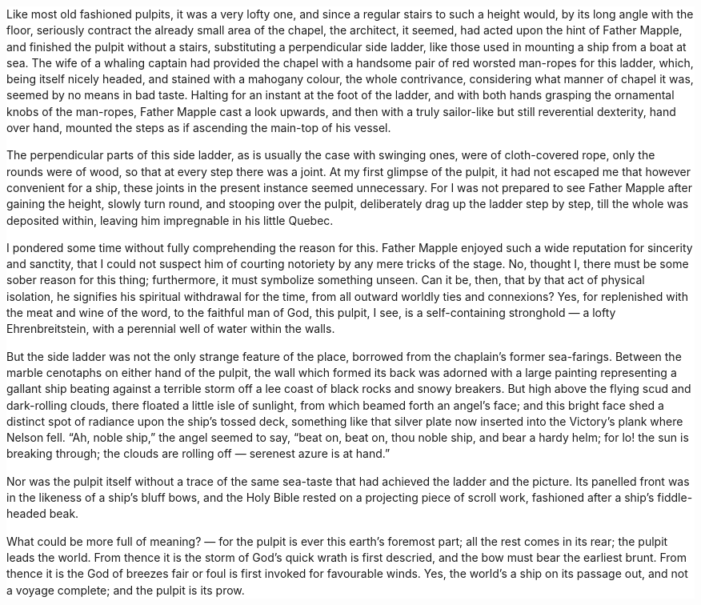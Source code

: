 
Like most old fashioned pulpits, it was a very lofty one, and since a regular
stairs to such a height would, by its long angle with the floor, seriously
contract the already small area of the chapel, the architect, it seemed, had
acted upon the hint of Father Mapple, and finished the pulpit without a stairs,
substituting a perpendicular side ladder, like those used in mounting a ship
from a boat at sea. The wife of a whaling captain had provided the chapel with
a handsome pair of red worsted man-ropes for this ladder, which, being itself
nicely headed, and stained with a mahogany colour, the whole contrivance,
considering what manner of chapel it was, seemed by no means in bad taste.
Halting for an instant at the foot of the ladder, and with both hands grasping
the ornamental knobs of the man-ropes, Father Mapple cast a look upwards, and
then with a truly sailor-like but still reverential dexterity, hand over hand,
mounted the steps as if ascending the main-top of his vessel.

The perpendicular parts of this side ladder, as is usually the case with
swinging ones, were of cloth-covered rope, only the rounds were of wood, so
that at every step there was a joint. At my first glimpse of the pulpit, it had
not escaped me that however convenient for a ship, these joints in the present
instance seemed unnecessary. For I was not prepared to see Father Mapple after
gaining the height, slowly turn round, and stooping over the pulpit,
deliberately drag up the ladder step by step, till the whole was deposited
within, leaving him impregnable in his little Quebec.

I pondered some time without fully comprehending the reason for this.  Father
Mapple enjoyed such a wide reputation for sincerity and sanctity, that I could
not suspect him of courting notoriety by any mere tricks of the stage. No,
thought I, there must be some sober reason for this thing; furthermore, it must
symbolize something unseen. Can it be, then, that by that act of physical
isolation, he signifies his spiritual withdrawal for the time, from all outward
worldly ties and connexions?  Yes, for replenished with the meat and wine of
the word, to the faithful man of God, this pulpit, I see, is a self-containing
stronghold — a lofty Ehrenbreitstein, with a perennial well of water within the
walls.

But the side ladder was not the only strange feature of the place, borrowed
from the chaplain’s former sea-farings. Between the marble cenotaphs on either
hand of the pulpit, the wall which formed its back was adorned with a large
painting representing a gallant ship beating against a terrible storm off a lee
coast of black rocks and snowy breakers. But high above the flying scud and
dark-rolling clouds, there floated a little isle of sunlight, from which beamed
forth an angel’s face; and this bright face shed a distinct spot of radiance
upon the ship’s tossed deck, something like that silver plate now inserted into
the Victory’s plank where Nelson fell. “Ah, noble ship,” the angel seemed to
say, “beat on, beat on, thou noble ship, and bear a hardy helm; for lo! the sun
is breaking through; the clouds are rolling off — serenest azure is at hand.”

Nor was the pulpit itself without a trace of the same sea-taste that had
achieved the ladder and the picture. Its panelled front was in the likeness of
a ship’s bluff bows, and the Holy Bible rested on a projecting piece of scroll
work, fashioned after a ship’s fiddle-headed beak.

What could be more full of meaning? — for the pulpit is ever this earth’s
foremost part; all the rest comes in its rear; the pulpit leads the world. From
thence it is the storm of God’s quick wrath is first descried, and the bow must
bear the earliest brunt. From thence it is the God of breezes fair or foul is
first invoked for favourable winds.  Yes, the world’s a ship on its passage
out, and not a voyage complete; and the pulpit is its prow.
